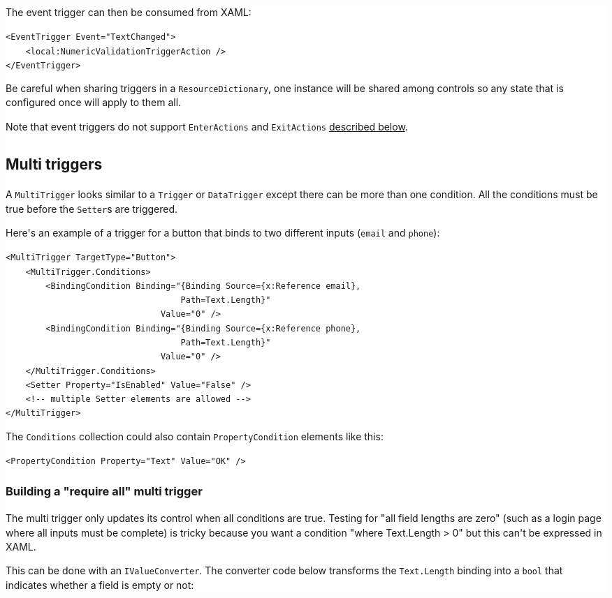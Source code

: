The event trigger can then be consumed from XAML:

```xaml
<EventTrigger Event="TextChanged">
    <local:NumericValidationTriggerAction />
</EventTrigger>
```

Be careful when sharing triggers in a `ResourceDictionary`,
    one instance will be shared among controls so any state
    that is configured once will apply to them all.

Note that event triggers do not support `EnterActions`
    and `ExitActions`    [described below](#enteractions-and-exitactions).

## Multi triggers

A `MultiTrigger` looks similar to a `Trigger` or `DataTrigger`
    except there can be more than one condition. All the conditions
    must be true before the `Setter`s are triggered.

Here's an example of a trigger for a button that binds to
    two different inputs (`email` and `phone`):

```xaml
<MultiTrigger TargetType="Button">
    <MultiTrigger.Conditions>
        <BindingCondition Binding="{Binding Source={x:Reference email},
                                   Path=Text.Length}"
                               Value="0" />
        <BindingCondition Binding="{Binding Source={x:Reference phone},
                                   Path=Text.Length}"
                               Value="0" />
    </MultiTrigger.Conditions>
    <Setter Property="IsEnabled" Value="False" />
    <!-- multiple Setter elements are allowed -->
</MultiTrigger>
```

The `Conditions` collection could also contain
    `PropertyCondition` elements like this:

```xaml
<PropertyCondition Property="Text" Value="OK" />
```

### Building a "require all" multi trigger

The multi trigger only updates its control when all conditions
    are true. Testing for "all field lengths are zero" (such as
    a login page where all inputs must be complete) is tricky
    because you want a condition "where Text.Length > 0" but
    this can't be expressed in XAML.

This can be done with an `IValueConverter`. The converter
    code below transforms the `Text.Length` binding into a
    `bool` that indicates whether a field is empty or not:
